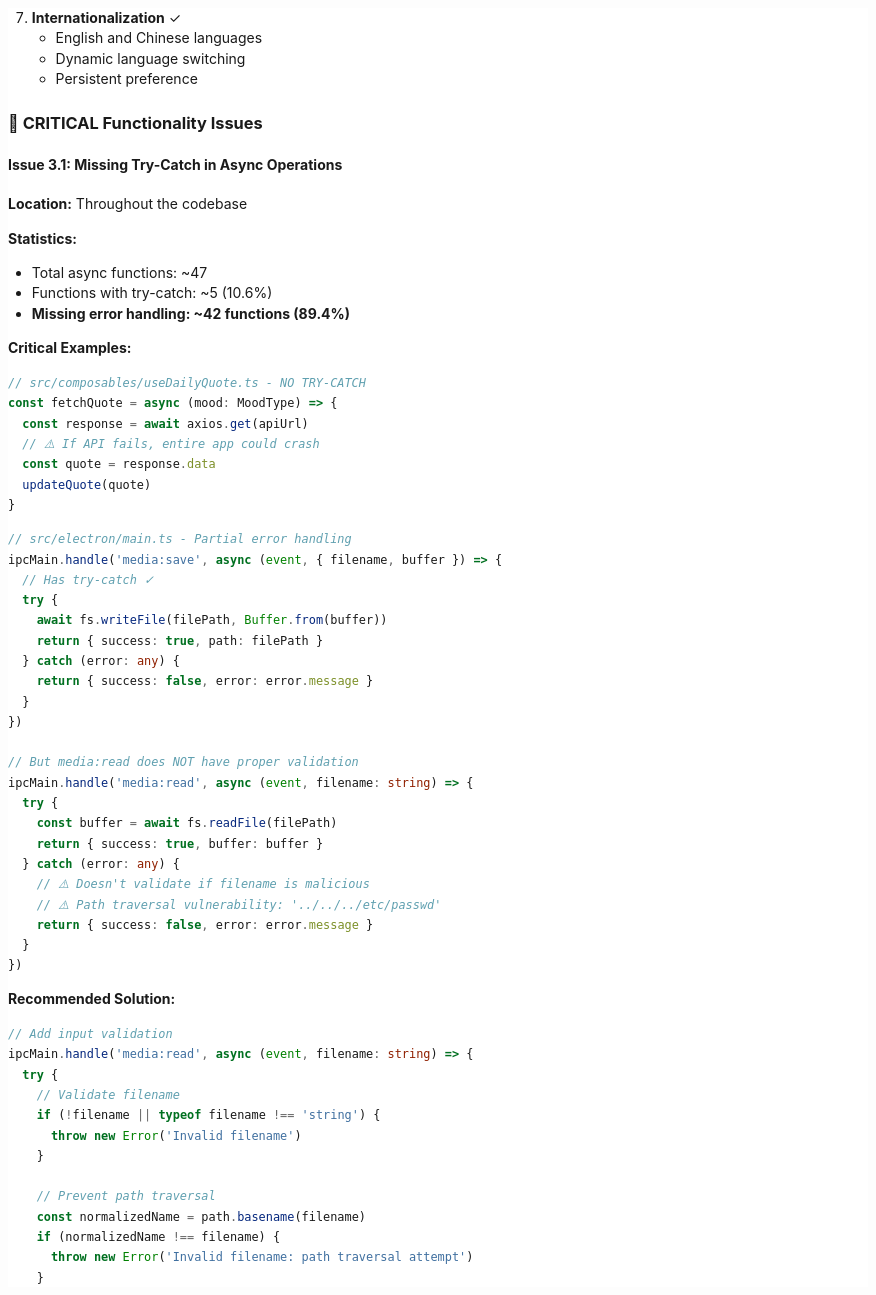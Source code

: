7. **Internationalization** ✓
   - English and Chinese languages
   - Dynamic language switching
   - Persistent preference

### 🔴 **CRITICAL Functionality Issues**

#### **Issue 3.1: Missing Try-Catch in Async Operations**
**Location:** Throughout the codebase

**Statistics:**
- Total async functions: ~47
- Functions with try-catch: ~5 (10.6%)
- **Missing error handling: ~42 functions (89.4%)**

**Critical Examples:**

```typescript
// src/composables/useDailyQuote.ts - NO TRY-CATCH
const fetchQuote = async (mood: MoodType) => {
  const response = await axios.get(apiUrl)
  // ⚠️ If API fails, entire app could crash
  const quote = response.data
  updateQuote(quote)
}
```

```typescript
// src/electron/main.ts - Partial error handling
ipcMain.handle('media:save', async (event, { filename, buffer }) => {
  // Has try-catch ✓
  try {
    await fs.writeFile(filePath, Buffer.from(buffer))
    return { success: true, path: filePath }
  } catch (error: any) {
    return { success: false, error: error.message }
  }
})

// But media:read does NOT have proper validation
ipcMain.handle('media:read', async (event, filename: string) => {
  try {
    const buffer = await fs.readFile(filePath)
    return { success: true, buffer: buffer }
  } catch (error: any) {
    // ⚠️ Doesn't validate if filename is malicious
    // ⚠️ Path traversal vulnerability: '../../../etc/passwd'
    return { success: false, error: error.message }
  }
})
```

**Recommended Solution:**
```typescript
// Add input validation
ipcMain.handle('media:read', async (event, filename: string) => {
  try {
    // Validate filename
    if (!filename || typeof filename !== 'string') {
      throw new Error('Invalid filename')
    }

    // Prevent path traversal
    const normalizedName = path.basename(filename)
    if (normalizedName !== filename) {
      throw new Error('Invalid filename: path traversal attempt')
    }
```